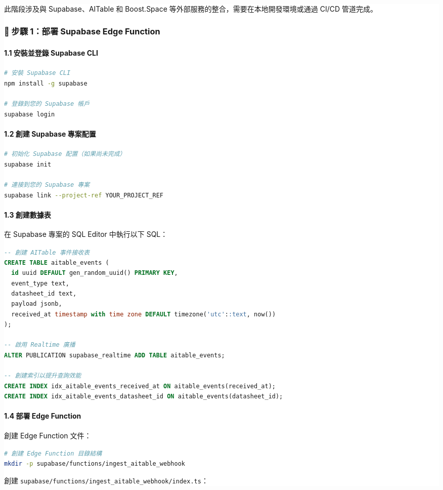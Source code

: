 此階段涉及與 Supabase、AITable 和 Boost.Space 等外部服務的整合，需要在本地開發環境或通過 CI/CD 管道完成。

### 🔷 步驟 1：部署 Supabase Edge Function

#### 1.1 安裝並登錄 Supabase CLI

```bash
# 安裝 Supabase CLI
npm install -g supabase

# 登錄到您的 Supabase 帳戶
supabase login
```

#### 1.2 創建 Supabase 專案配置

```bash
# 初始化 Supabase 配置（如果尚未完成）
supabase init

# 連接到您的 Supabase 專案
supabase link --project-ref YOUR_PROJECT_REF
```

#### 1.3 創建數據表

在 Supabase 專案的 SQL Editor 中執行以下 SQL：

```sql
-- 創建 AITable 事件接收表
CREATE TABLE aitable_events (
  id uuid DEFAULT gen_random_uuid() PRIMARY KEY,
  event_type text,
  datasheet_id text,
  payload jsonb,
  received_at timestamp with time zone DEFAULT timezone('utc'::text, now())
);

-- 啟用 Realtime 廣播
ALTER PUBLICATION supabase_realtime ADD TABLE aitable_events;

-- 創建索引以提升查詢效能
CREATE INDEX idx_aitable_events_received_at ON aitable_events(received_at);
CREATE INDEX idx_aitable_events_datasheet_id ON aitable_events(datasheet_id);
```

#### 1.4 部署 Edge Function

創建 Edge Function 文件：

```bash
# 創建 Edge Function 目錄結構
mkdir -p supabase/functions/ingest_aitable_webhook
```

創建 `supabase/functions/ingest_aitable_webhook/index.ts`：
